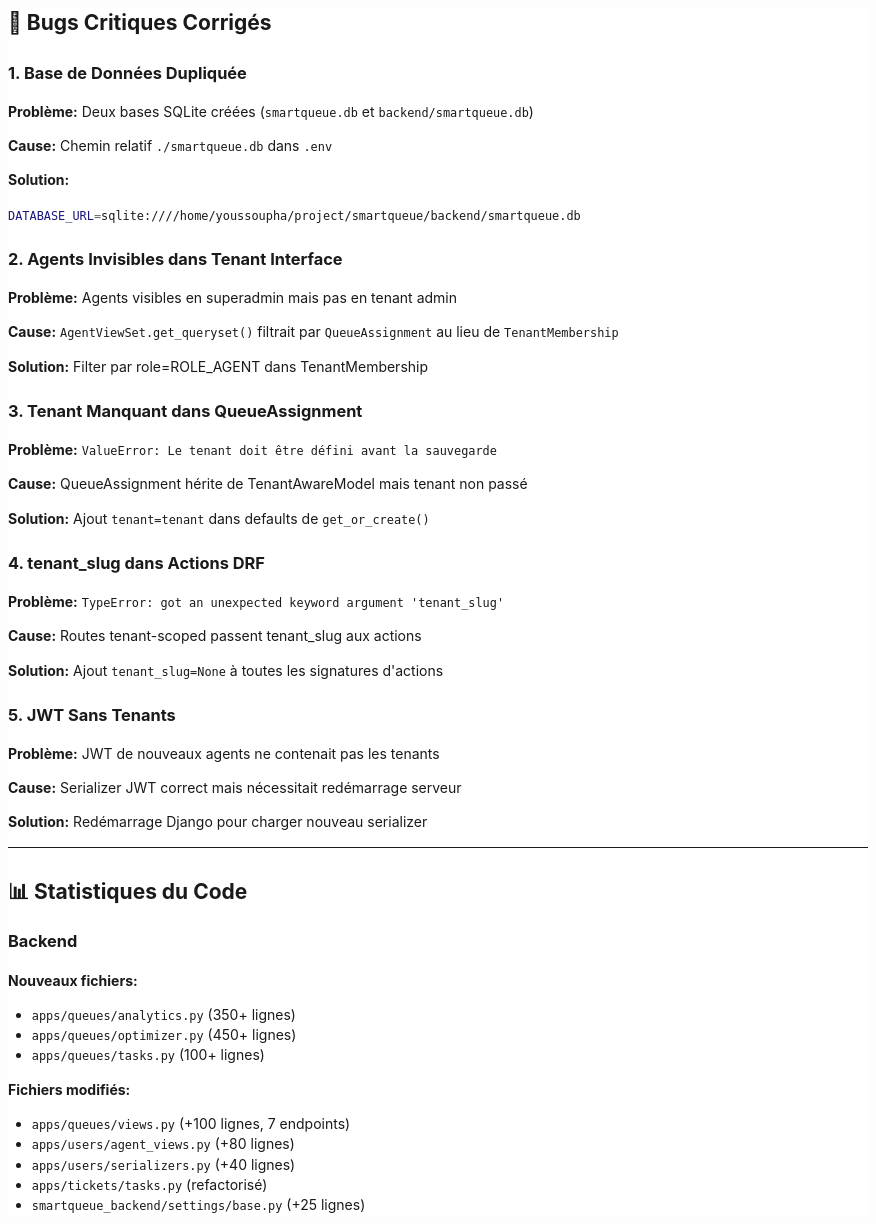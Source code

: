 ## 🐛 Bugs Critiques Corrigés

### 1. Base de Données Dupliquée
**Problème:** Deux bases SQLite créées (`smartqueue.db` et `backend/smartqueue.db`)

**Cause:** Chemin relatif `./smartqueue.db` dans `.env`

**Solution:**
```bash
DATABASE_URL=sqlite:////home/youssoupha/project/smartqueue/backend/smartqueue.db
```

### 2. Agents Invisibles dans Tenant Interface
**Problème:** Agents visibles en superadmin mais pas en tenant admin

**Cause:** `AgentViewSet.get_queryset()` filtrait par `QueueAssignment` au lieu de `TenantMembership`

**Solution:** Filter par role=ROLE_AGENT dans TenantMembership

### 3. Tenant Manquant dans QueueAssignment
**Problème:** `ValueError: Le tenant doit être défini avant la sauvegarde`

**Cause:** QueueAssignment hérite de TenantAwareModel mais tenant non passé

**Solution:** Ajout `tenant=tenant` dans defaults de `get_or_create()`

### 4. tenant_slug dans Actions DRF
**Problème:** `TypeError: got an unexpected keyword argument 'tenant_slug'`

**Cause:** Routes tenant-scoped passent tenant_slug aux actions

**Solution:** Ajout `tenant_slug=None` à toutes les signatures d'actions

### 5. JWT Sans Tenants
**Problème:** JWT de nouveaux agents ne contenait pas les tenants

**Cause:** Serializer JWT correct mais nécessitait redémarrage serveur

**Solution:** Redémarrage Django pour charger nouveau serializer

---

## 📊 Statistiques du Code

### Backend
**Nouveaux fichiers:**
- `apps/queues/analytics.py` (350+ lignes)
- `apps/queues/optimizer.py` (450+ lignes)
- `apps/queues/tasks.py` (100+ lignes)

**Fichiers modifiés:**
- `apps/queues/views.py` (+100 lignes, 7 endpoints)
- `apps/users/agent_views.py` (+80 lignes)
- `apps/users/serializers.py` (+40 lignes)
- `apps/tickets/tasks.py` (refactorisé)
- `smartqueue_backend/settings/base.py` (+25 lignes)
